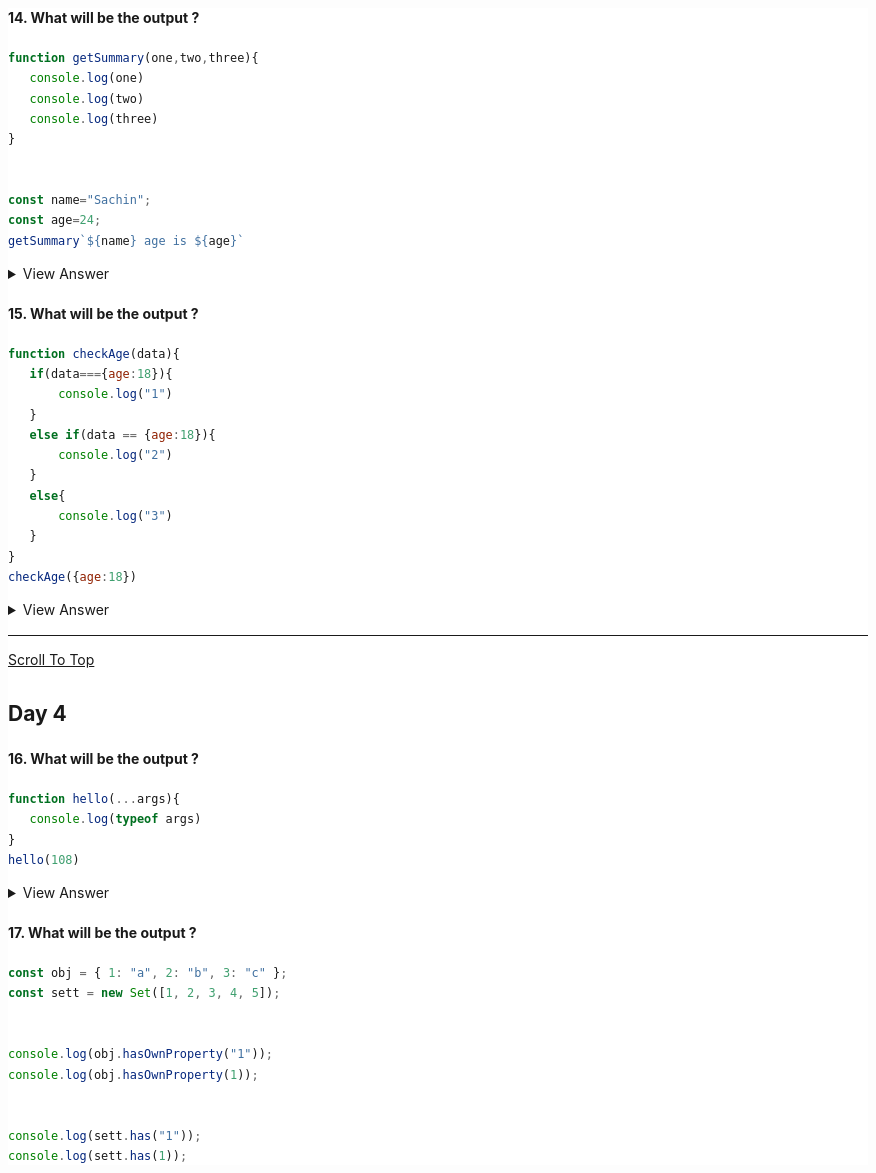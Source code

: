 
 ####  14. What will be the output ?
 ```js
function getSummary(one,two,three){
    console.log(one)
    console.log(two)
    console.log(three)
}


const name="Sachin";
const age=24;
getSummary`${name} age is ${age}`

```
<details><summary>View Answer</summary></details>


 ####  15. What will be the output ?
 ```js
function checkAge(data){
    if(data==={age:18}){
        console.log("1")
    }
    else if(data == {age:18}){
        console.log("2")
    }
    else{
        console.log("3")
    }
}
checkAge({age:18})

```
<details><summary>View Answer</summary></details>

____

[Scroll To Top](#my-custom-anchor-point)

## Day 4

 ####  16. What will be the output ?
 ```js
function hello(...args){
    console.log(typeof args)
}
hello(108)

```
<details><summary>View Answer</summary></details>


 ####  17. What will be the output ?
 ```js
const obj = { 1: "a", 2: "b", 3: "c" };
const sett = new Set([1, 2, 3, 4, 5]);


console.log(obj.hasOwnProperty("1"));
console.log(obj.hasOwnProperty(1));


console.log(sett.has("1"));
console.log(sett.has(1));

 ```